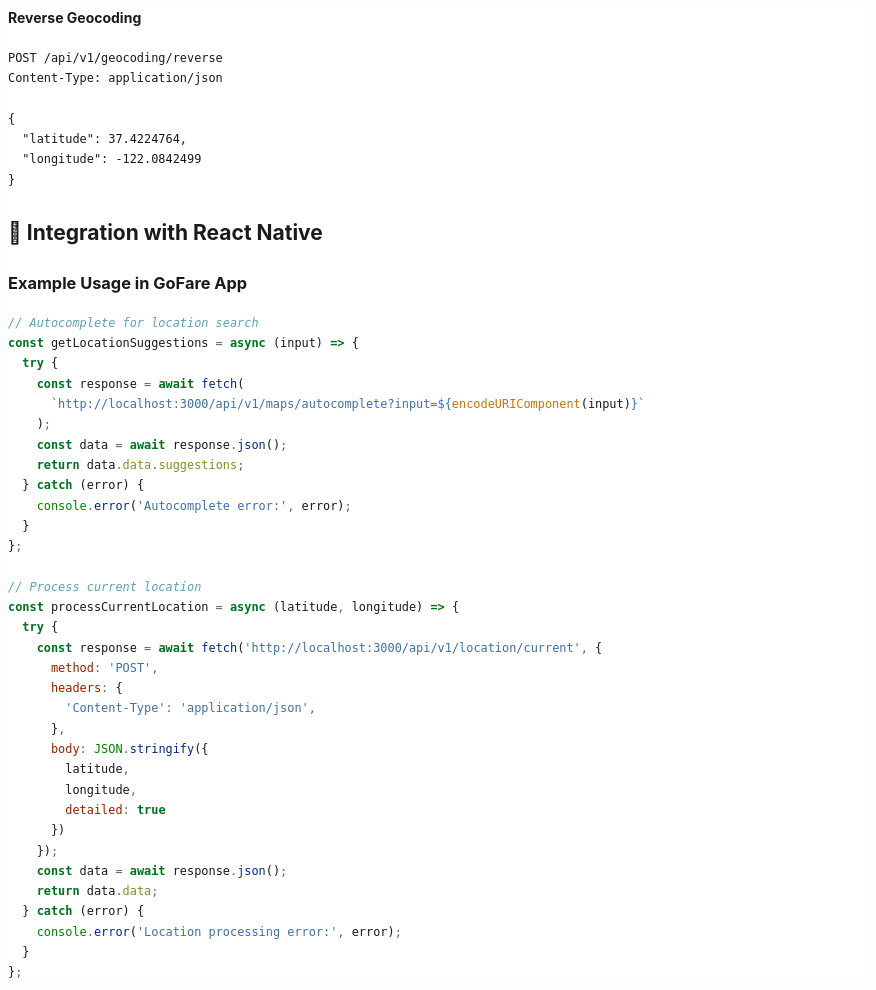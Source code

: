 #### Reverse Geocoding
```http
POST /api/v1/geocoding/reverse
Content-Type: application/json

{
  "latitude": 37.4224764,
  "longitude": -122.0842499
}
```

## 🔧 Integration with React Native

### Example Usage in GoFare App

```javascript
// Autocomplete for location search
const getLocationSuggestions = async (input) => {
  try {
    const response = await fetch(
      `http://localhost:3000/api/v1/maps/autocomplete?input=${encodeURIComponent(input)}`
    );
    const data = await response.json();
    return data.data.suggestions;
  } catch (error) {
    console.error('Autocomplete error:', error);
  }
};

// Process current location
const processCurrentLocation = async (latitude, longitude) => {
  try {
    const response = await fetch('http://localhost:3000/api/v1/location/current', {
      method: 'POST',
      headers: {
        'Content-Type': 'application/json',
      },
      body: JSON.stringify({
        latitude,
        longitude,
        detailed: true
      })
    });
    const data = await response.json();
    return data.data;
  } catch (error) {
    console.error('Location processing error:', error);
  }
};
```
